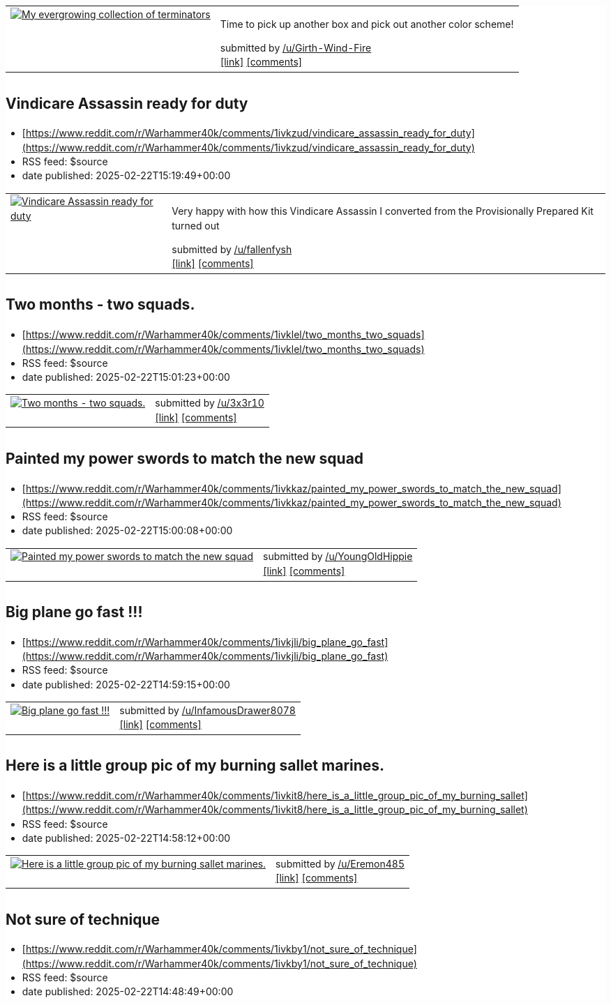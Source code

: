 <table> <tr><td> <a href="https://www.reddit.com/r/Warhammer40k/comments/1ivm6fy/my_evergrowing_collection_of_terminators/"> <img src="https://preview.redd.it/xttqfkr7tpke1.jpeg?width=640&amp;crop=smart&amp;auto=webp&amp;s=b9f27c499f6879322664ede6e1a3e9182d78c006" alt="My evergrowing collection of terminators" title="My evergrowing collection of terminators" /> </a> </td><td> <div class="md"><p>Time to pick up another box and pick out another color scheme!</p> </div> &#32; submitted by &#32; <a href="https://www.reddit.com/user/Girth-Wind-Fire"> /u/Girth-Wind-Fire </a> <br/> <span><a href="https://i.redd.it/xttqfkr7tpke1.jpeg">[link]</a></span> &#32; <span><a href="https://www.reddit.com/r/Warhammer40k/comments/1ivm6fy/my_evergrowing_collection_of_terminators/">[comments]</a></span> </td></tr></table>

## Vindicare Assassin ready for duty
 - [https://www.reddit.com/r/Warhammer40k/comments/1ivkzud/vindicare_assassin_ready_for_duty](https://www.reddit.com/r/Warhammer40k/comments/1ivkzud/vindicare_assassin_ready_for_duty)
 - RSS feed: $source
 - date published: 2025-02-22T15:19:49+00:00

<table> <tr><td> <a href="https://www.reddit.com/r/Warhammer40k/comments/1ivkzud/vindicare_assassin_ready_for_duty/"> <img src="https://b.thumbs.redditmedia.com/dgfXIz4I8Hr2yaqTKGRsVBdhLWQs2ECLJSB48Zg2h0o.jpg" alt="Vindicare Assassin ready for duty" title="Vindicare Assassin ready for duty" /> </a> </td><td> <div class="md"><p>Very happy with how this Vindicare Assassin I converted from the Provisionally Prepared Kit turned out </p> </div> &#32; submitted by &#32; <a href="https://www.reddit.com/user/fallenfysh"> /u/fallenfysh </a> <br/> <span><a href="https://www.reddit.com/gallery/1ivkzud">[link]</a></span> &#32; <span><a href="https://www.reddit.com/r/Warhammer40k/comments/1ivkzud/vindicare_assassin_ready_for_duty/">[comments]</a></span> </td></tr></table>

## Two months - two squads.
 - [https://www.reddit.com/r/Warhammer40k/comments/1ivklel/two_months_two_squads](https://www.reddit.com/r/Warhammer40k/comments/1ivklel/two_months_two_squads)
 - RSS feed: $source
 - date published: 2025-02-22T15:01:23+00:00

<table> <tr><td> <a href="https://www.reddit.com/r/Warhammer40k/comments/1ivklel/two_months_two_squads/"> <img src="https://b.thumbs.redditmedia.com/YTMDvdcSamhyn2o_O5xugrU6G1hwOii4SLf-R5SeHtA.jpg" alt="Two months - two squads." title="Two months - two squads." /> </a> </td><td> &#32; submitted by &#32; <a href="https://www.reddit.com/user/3x3r10"> /u/3x3r10 </a> <br/> <span><a href="https://www.reddit.com/gallery/1ivklel">[link]</a></span> &#32; <span><a href="https://www.reddit.com/r/Warhammer40k/comments/1ivklel/two_months_two_squads/">[comments]</a></span> </td></tr></table>

## Painted my power swords to match the new squad
 - [https://www.reddit.com/r/Warhammer40k/comments/1ivkkaz/painted_my_power_swords_to_match_the_new_squad](https://www.reddit.com/r/Warhammer40k/comments/1ivkkaz/painted_my_power_swords_to_match_the_new_squad)
 - RSS feed: $source
 - date published: 2025-02-22T15:00:08+00:00

<table> <tr><td> <a href="https://www.reddit.com/r/Warhammer40k/comments/1ivkkaz/painted_my_power_swords_to_match_the_new_squad/"> <img src="https://preview.redd.it/jn65s8g9gpke1.jpeg?width=640&amp;crop=smart&amp;auto=webp&amp;s=af2bfd2c975d82f22c4bf756f03e8ca583e5728f" alt="Painted my power swords to match the new squad" title="Painted my power swords to match the new squad" /> </a> </td><td> &#32; submitted by &#32; <a href="https://www.reddit.com/user/YoungOldHippie"> /u/YoungOldHippie </a> <br/> <span><a href="https://i.redd.it/jn65s8g9gpke1.jpeg">[link]</a></span> &#32; <span><a href="https://www.reddit.com/r/Warhammer40k/comments/1ivkkaz/painted_my_power_swords_to_match_the_new_squad/">[comments]</a></span> </td></tr></table>

## Big plane go fast !!!
 - [https://www.reddit.com/r/Warhammer40k/comments/1ivkjli/big_plane_go_fast](https://www.reddit.com/r/Warhammer40k/comments/1ivkjli/big_plane_go_fast)
 - RSS feed: $source
 - date published: 2025-02-22T14:59:15+00:00

<table> <tr><td> <a href="https://www.reddit.com/r/Warhammer40k/comments/1ivkjli/big_plane_go_fast/"> <img src="https://b.thumbs.redditmedia.com/bZ_0eLA7kpHbWLXbhtgG9_TUyGJJOasHGteDdhTvNrg.jpg" alt="Big plane go fast !!!" title="Big plane go fast !!!" /> </a> </td><td> &#32; submitted by &#32; <a href="https://www.reddit.com/user/InfamousDrawer8078"> /u/InfamousDrawer8078 </a> <br/> <span><a href="https://www.reddit.com/gallery/1ivkjli">[link]</a></span> &#32; <span><a href="https://www.reddit.com/r/Warhammer40k/comments/1ivkjli/big_plane_go_fast/">[comments]</a></span> </td></tr></table>

## Here is a little group pic of my burning sallet marines.
 - [https://www.reddit.com/r/Warhammer40k/comments/1ivkit8/here_is_a_little_group_pic_of_my_burning_sallet](https://www.reddit.com/r/Warhammer40k/comments/1ivkit8/here_is_a_little_group_pic_of_my_burning_sallet)
 - RSS feed: $source
 - date published: 2025-02-22T14:58:12+00:00

<table> <tr><td> <a href="https://www.reddit.com/r/Warhammer40k/comments/1ivkit8/here_is_a_little_group_pic_of_my_burning_sallet/"> <img src="https://preview.redd.it/7hk4u9vuqoke1.jpeg?width=640&amp;crop=smart&amp;auto=webp&amp;s=beadee88ff8207196b9faaa0828ff45e44793975" alt="Here is a little group pic of my burning sallet marines." title="Here is a little group pic of my burning sallet marines." /> </a> </td><td> &#32; submitted by &#32; <a href="https://www.reddit.com/user/Eremon485"> /u/Eremon485 </a> <br/> <span><a href="https://i.redd.it/7hk4u9vuqoke1.jpeg">[link]</a></span> &#32; <span><a href="https://www.reddit.com/r/Warhammer40k/comments/1ivkit8/here_is_a_little_group_pic_of_my_burning_sallet/">[comments]</a></span> </td></tr></table>

## Not sure of technique
 - [https://www.reddit.com/r/Warhammer40k/comments/1ivkby1/not_sure_of_technique](https://www.reddit.com/r/Warhammer40k/comments/1ivkby1/not_sure_of_technique)
 - RSS feed: $source
 - date published: 2025-02-22T14:48:49+00:00

